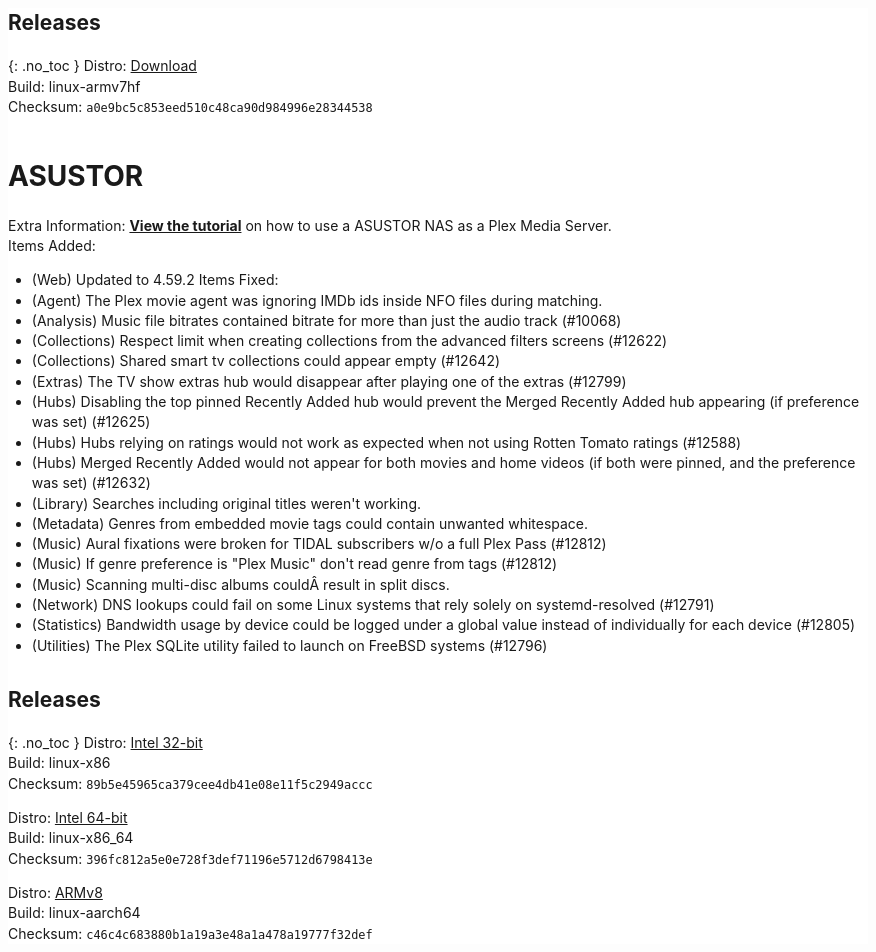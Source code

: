## Releases
{: .no_toc }
Distro: [Download](https://downloads.plex.tv/plex-media-server-new/1.23.5.4841-549599676/drobo/plex.tgz)  
Build: linux-armv7hf  
Checksum: `a0e9bc5c853eed510c48ca90d984996e28344538`

# ASUSTOR
Extra Information: <a href="https://www.asustor.com/online/College_topic?topic=235" target="_blank"><b>View the tutorial</b></a> on how to use a ASUSTOR NAS as a Plex Media Server.  
Items Added:
* (Web) Updated to 4.59.2
Items Fixed:
* (Agent) The Plex movie agent was ignoring IMDb ids inside NFO files during matching.
* (Analysis) Music file bitrates contained bitrate for more than just the audio track (#10068)
* (Collections) Respect limit when creating collections from the advanced filters screens (#12622)
* (Collections) Shared smart tv collections could appear empty (#12642)
* (Extras) The TV show extras hub would disappear after playing one of the extras (#12799)
* (Hubs) Disabling the top pinned Recently Added hub would prevent the Merged Recently Added hub appearing (if preference was set) (#12625)
* (Hubs) Hubs relying on ratings would not work as expected when not using Rotten Tomato ratings (#12588)
* (Hubs) Merged Recently Added would not appear for both movies and home videos (if both were pinned, and the preference was set) (#12632)
* (Library) Searches including original titles weren't working.
* (Metadata) Genres from embedded movie tags could contain unwanted whitespace.
* (Music) Aural fixations were broken for TIDAL subscribers w/o a full Plex Pass (#12812)
* (Music) If genre preference is "Plex Music" don't read genre from tags (#12812)
* (Music) Scanning multi-disc albums couldÂ result in split discs.
* (Network) DNS lookups could fail on some Linux systems that rely solely on systemd-resolved (#12791)
* (Statistics) Bandwidth usage by device could be logged under a global value instead of individually for each device (#12805)
* (Utilities) The Plex SQLite utility failed to launch on FreeBSD systems (#12796)

## Releases
{: .no_toc }
Distro: [Intel 32-bit](https://downloads.plex.tv/plex-media-server-new/1.23.5.4841-549599676/asustor/PlexMediaServer-1.23.5.4841-549599676-x86.apk)  
Build: linux-x86  
Checksum: `89b5e45965ca379cee4db41e08e11f5c2949accc`

Distro: [Intel 64-bit](https://downloads.plex.tv/plex-media-server-new/1.23.5.4841-549599676/asustor/PlexMediaServer-1.23.5.4841-549599676-x86_64.apk)  
Build: linux-x86_64  
Checksum: `396fc812a5e0e728f3def71196e5712d6798413e`

Distro: [ARMv8](https://downloads.plex.tv/plex-media-server-new/1.23.5.4841-549599676/asustor/PlexMediaServer-1.23.5.4841-549599676-aarch64.apk)  
Build: linux-aarch64  
Checksum: `c46c4c683880b1a19a3e48a1a478a19777f32def`
